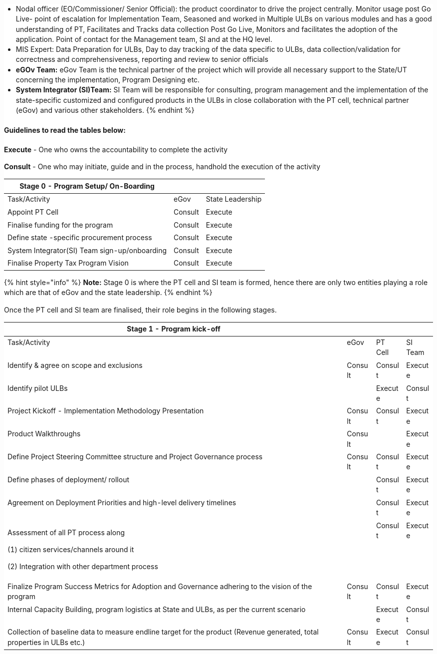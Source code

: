 * Nodal officer (EO/Commissioner/ Senior Official): the product coordinator to drive the project centrally. Monitor usage post Go Live- point of escalation for Implementation Team, Seasoned and worked in Multiple ULBs on various modules and has a good understanding of PT, Facilitates and Tracks data collection Post Go Live, Monitors and facilitates the adoption of the application. Point of contact for the Management team, SI and at the HQ level.
* MIS Expert: Data Preparation for ULBs, Day to day tracking of the data specific to ULBs, data collection/validation for correctness and comprehensiveness, reporting and review to senior officials
* **eGOv Team:** eGov Team is the technical partner of the project which will provide all necessary support to the State/UT concerning the implementation, Program Designing etc.
* **System Integrator (SI)Team:** SI Team will be responsible for consulting, program management and the implementation of the state-specific customized and configured products in the ULBs in close collaboration with the PT cell, technical partner (eGov) and various other stakeholders.
{% endhint %}

#### Guidelines to read the tables below:

**Execute** - One who owns the accountability to complete the activity

**Consult** - One who may initiate, guide and in the process, handhold the execution of the activity

| Stage 0 - Program Setup/ On-Boarding          |         |                  |
| --------------------------------------------- | ------- | ---------------- |
| Task/Activity                                 | eGov    | State Leadership |
| Appoint PT Cell                               | Consult | Execute          |
| Finalise funding for the program              | Consult | Execute          |
| Define state -specific procurement process    | Consult | Execute          |
| System Integrator(SI) Team sign-up/onboarding | Consult | Execute          |
| Finalise Property Tax Program Vision          | Consult | Execute          |

{% hint style="info" %}
**Note:** Stage 0 is where the PT cell and SI team is formed, hence there are only two entities playing a role which are that of eGov and the state leadership.&#x20;
{% endhint %}

Once the PT cell and SI team are finalised, their role begins in the following stages.

| Stage 1 - Program kick-off                                                                                                                  |         |         |         |
| ------------------------------------------------------------------------------------------------------------------------------------------- | ------- | ------- | ------- |
| Task/Activity                                                                                                                               | eGov    | PT Cell | SI Team |
| Identify & agree on scope and exclusions                                                                                                    | Consult | Consult | Execute |
| Identify pilot ULBs                                                                                                                         |         | Execute | Consult |
| Project Kickoff - Implementation Methodology Presentation                                                                                   | Consult | Consult | Execute |
| Product Walkthroughs                                                                                                                        | Consult |         | Execute |
| Define Project Steering Committee structure and Project Governance process                                                                  | Consult | Consult | Execute |
| Define phases of deployment/ rollout                                                                                                        |         | Consult | Execute |
| Agreement on Deployment Priorities and high-level delivery timelines                                                                        |         | Consult | Execute |
| <p>Assessment of all PT process along</p><p>(1) citizen services/channels around it</p><p>(2) Integration with other department process</p> |         | Consult | Execute |
| Finalize Program Success Metrics for Adoption and Governance adhering to the vision of the program                                          | Consult | Consult | Execute |
| Internal Capacity Building, program logistics at State and ULBs, as per the current scenario                                                |         | Execute | Consult |
| Collection of baseline data to measure endline target for the product (Revenue generated, total properties in ULBs etc.)                    | Consult | Execute | Consult |

